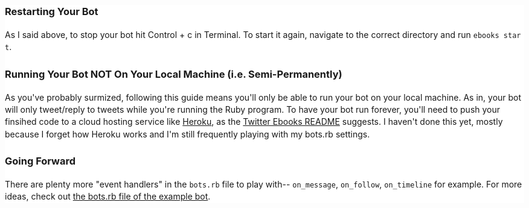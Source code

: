 ### Restarting Your Bot

As I said above, to stop your bot hit Control + c in Terminal. To start it again, navigate to the correct directory and run `ebooks start`. 

### Running Your Bot NOT On Your Local Machine (i.e. Semi-Permanently) 

As you've probably surmized, following this guide means you'll only be able to run your bot on your local machine. As in, your bot will only tweet/reply to tweets while you're running the Ruby program. To have your bot run forever, you'll need to push your finsihed code to a cloud hosting service like [Heroku](https://www.heroku.com/), as the [Twitter Ebooks README](https://github.com/mispy/twitter_ebooks/blob/master/README.md) suggests. I haven't done this yet, mostly because I forget how Heroku works and I'm still frequently playing with my bots.rb settings. 

### Going Forward 

There are plenty more "event handlers" in the `bots.rb` file to play with-- `on_message`, `on_follow`, `on_timeline` for example. For more ideas, check out [the bots.rb file of the example bot](https://github.com/mispy/ebooks_example/blob/master/bots.rb). 
